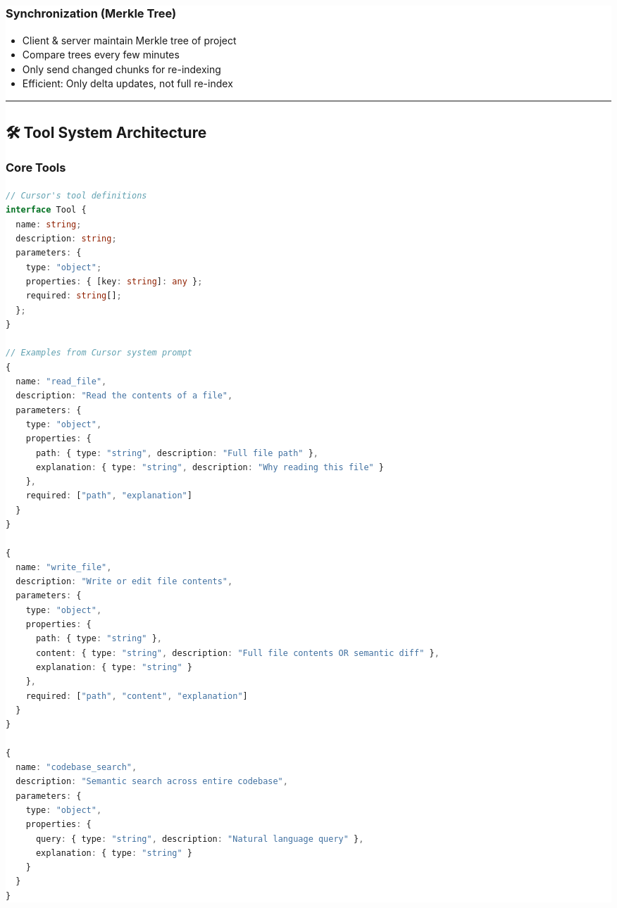 ### **Synchronization (Merkle Tree)**
- Client & server maintain Merkle tree of project
- Compare trees every few minutes
- Only send changed chunks for re-indexing
- Efficient: Only delta updates, not full re-index

---

## 🛠️ Tool System Architecture

### **Core Tools**

```typescript
// Cursor's tool definitions
interface Tool {
  name: string;
  description: string;
  parameters: {
    type: "object";
    properties: { [key: string]: any };
    required: string[];
  };
}

// Examples from Cursor system prompt
{
  name: "read_file",
  description: "Read the contents of a file",
  parameters: {
    type: "object",
    properties: {
      path: { type: "string", description: "Full file path" },
      explanation: { type: "string", description: "Why reading this file" }
    },
    required: ["path", "explanation"]
  }
}

{
  name: "write_file", 
  description: "Write or edit file contents",
  parameters: {
    type: "object",
    properties: {
      path: { type: "string" },
      content: { type: "string", description: "Full file contents OR semantic diff" },
      explanation: { type: "string" }
    },
    required: ["path", "content", "explanation"]
  }
}

{
  name: "codebase_search",
  description: "Semantic search across entire codebase",
  parameters: {
    type: "object",
    properties: {
      query: { type: "string", description: "Natural language query" },
      explanation: { type: "string" }
    }
  }
}
```